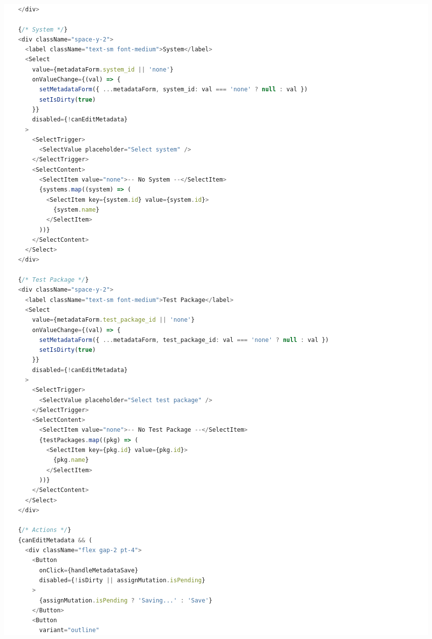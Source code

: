 ```typescript
    </div>

    {/* System */}
    <div className="space-y-2">
      <label className="text-sm font-medium">System</label>
      <Select
        value={metadataForm.system_id || 'none'}
        onValueChange={(val) => {
          setMetadataForm({ ...metadataForm, system_id: val === 'none' ? null : val })
          setIsDirty(true)
        }}
        disabled={!canEditMetadata}
      >
        <SelectTrigger>
          <SelectValue placeholder="Select system" />
        </SelectTrigger>
        <SelectContent>
          <SelectItem value="none">-- No System --</SelectItem>
          {systems.map((system) => (
            <SelectItem key={system.id} value={system.id}>
              {system.name}
            </SelectItem>
          ))}
        </SelectContent>
      </Select>
    </div>

    {/* Test Package */}
    <div className="space-y-2">
      <label className="text-sm font-medium">Test Package</label>
      <Select
        value={metadataForm.test_package_id || 'none'}
        onValueChange={(val) => {
          setMetadataForm({ ...metadataForm, test_package_id: val === 'none' ? null : val })
          setIsDirty(true)
        }}
        disabled={!canEditMetadata}
      >
        <SelectTrigger>
          <SelectValue placeholder="Select test package" />
        </SelectTrigger>
        <SelectContent>
          <SelectItem value="none">-- No Test Package --</SelectItem>
          {testPackages.map((pkg) => (
            <SelectItem key={pkg.id} value={pkg.id}>
              {pkg.name}
            </SelectItem>
          ))}
        </SelectContent>
      </Select>
    </div>

    {/* Actions */}
    {canEditMetadata && (
      <div className="flex gap-2 pt-4">
        <Button
          onClick={handleMetadataSave}
          disabled={!isDirty || assignMutation.isPending}
        >
          {assignMutation.isPending ? 'Saving...' : 'Save'}
        </Button>
        <Button
          variant="outline"
```